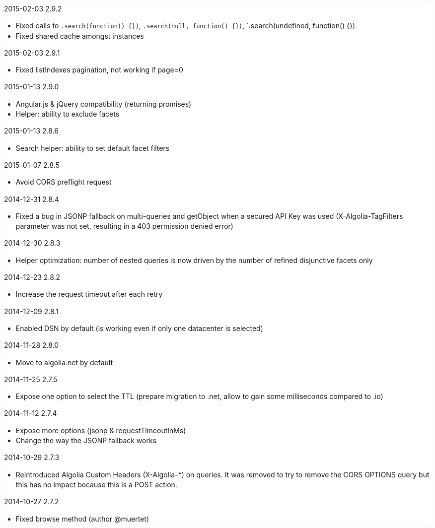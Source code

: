 2015-02-03 2.9.2

* Fixed calls to `.search(function() {})`, `.search(null, function() {})`, `.search(undefined, function() {})
* Fixed shared cache amongst instances

2015-02-03 2.9.1

* Fixed listIndexes pagination, not working if page=0

2015-01-13 2.9.0

* Angular.js & jQuery compatibility (returning promises)
* Helper: ability to exclude facets

2015-01-13 2.8.6

* Search helper: ability to set default facet filters

2015-01-07 2.8.5

* Avoid CORS preflight request

2014-12-31 2.8.4

* Fixed a bug in JSONP fallback on multi-queries and getObject when a secured API Key was used (X-Algolia-TagFilters parameter was not set, resulting in a 403 permission denied error)

2014-12-30 2.8.3

* Helper optimization: number of nested queries is now driven by the number of refined disjunctive facets only

2014-12-23 2.8.2

* Increase the request timeout after each retry

2014-12-09 2.8.1

* Enabled DSN by default (is working even if only one datacenter is selected)

2014-11-28 2.8.0

* Move to algolia.net by default

2014-11-25 2.7.5

* Expose one option to select the TTL (prepare migration to .net, allow to gain some milliseconds compared to .io)

2014-11-12 2.7.4

* Expose more options (jsonp & requestTimeoutInMs)
* Change the way the JSONP fallback works

2014-10-29 2.7.3

* Reintroduced Algolia Custom Headers (X-Algolia-\*) on queries. It was removed to try to remove the CORS OPTIONS query but this has no impact because this is a POST action.

2014-10-27 2.7.2

* Fixed browse method (author @muertet)
